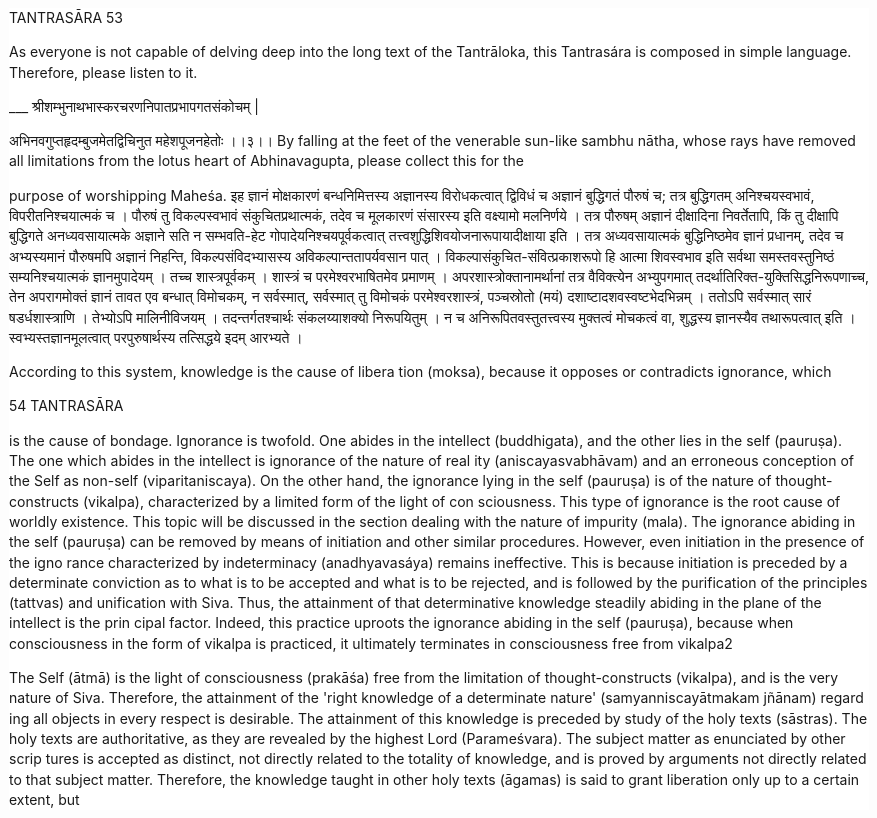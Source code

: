 TANTRASĀRA 53 

As everyone is not capable of delving deep into the long text of the Tantrāloka, this Tantrasára is composed in simple language. Therefore, please listen to it. 

___ श्रीशम्भुनाथभास्करचरणनिपातप्रभापगतसंकोचम् | 

अभिनवगुप्तहृदम्बुजमेतद्विचिनुत महेशपूजनहेतोः ।।३।। By falling at the feet of the venerable sun-like sambhu nātha, whose rays have removed all limitations from the lotus heart of Abhinavagupta, please collect this for the 

purpose of worshipping Maheśa. इह ज्ञानं मोक्षकारणं बन्धनिमित्तस्य अज्ञानस्य विरोधकत्वात् द्विविधं च अज्ञानं बुद्धिगतं पौरुषं च; तत्र बुद्धिगतम् अनिश्चयस्वभावं, विपरीतनिश्चयात्मकं च । पौरुषं तु विकल्पस्वभावं संकुचितप्रथात्मकं, तदेव च मूलकारणं संसारस्य इति वक्ष्यामो मलनिर्णये । तत्र पौरुषम् अज्ञानं दीक्षादिना निवर्तेतापि, किं तु दीक्षापि बुद्धिगते अनध्यवसायात्मके अज्ञाने सति न सम्भवति-हेट गोपादेयनिश्चयपूर्वकत्वात् तत्त्वशुद्धिशिवयोजनारूपायादीक्षाया इति । तत्र अध्यवसायात्मकं बुद्धिनिष्ठमेव ज्ञानं प्रधानम्, तदेव च अभ्यस्यमानं पौरुषमपि अज्ञानं निहन्ति, विकल्पसंविदभ्यासस्य अविकल्पान्ततापर्यवसान पात् । विकल्पासंकुचित-संवित्प्रकाशरूपो हि आत्मा शिवस्वभाव इति सर्वथा समस्तवस्तुनिष्ठं सम्यनिश्चयात्मकं ज्ञानमुपादेयम् । तच्च शास्त्रपूर्वकम् । शास्त्रं च परमेश्वरभाषितमेव प्रमाणम् । अपरशास्त्रोक्तानामर्थानां तत्र वैविक्त्येन अभ्युपगमात् तदर्थातिरिक्त-युक्तिसिद्धनिरूपणाच्च, तेन अपरागमोक्तं ज्ञानं तावत एव बन्धात् विमोचकम्, न सर्वस्मात्, सर्वस्मात् तु विमोचकं परमेश्वरशास्त्रं, पञ्चस्रोतो (मयं) दशाष्टादशवस्वष्टभेदभिन्नम् । ततोऽपि सर्वस्मात् सारं षडर्धशास्त्राणि । तेभ्योऽपि मालिनीविजयम् । तदन्तर्गतश्चार्थः संकलय्याशक्यो निरूपयितुम् । न च अनिरूपितवस्तुतत्त्वस्य मुक्तत्वं मोचकत्वं वा, शुद्धस्य ज्ञानस्यैव तथारूपत्वात् इति । स्वभ्यस्तज्ञानमूलत्वात् परपुरुषार्थस्य तत्सिद्धये इदम् आरभ्यते । 

According to this system, knowledge is the cause of libera tion (moksa), because it opposes or contradicts ignorance, which 

54 TANTRASĀRA 

is the cause of bondage. Ignorance is twofold. One abides in the intellect (buddhigata), and the other lies in the self (pauruṣa). The one which abides in the intellect is ignorance of the nature of real ity (aniscayasvabhāvam) and an erroneous conception of the Self as non-self (viparitaniscaya). On the other hand, the ignorance lying in the self (pauruṣa) is of the nature of thought-constructs (vikalpa), characterized by a limited form of the light of con sciousness. This type of ignorance is the root cause of worldly existence. This topic will be discussed in the section dealing with the nature of impurity (mala). The ignorance abiding in the self (pauruṣa) can be removed by means of initiation and other similar procedures. However, even initiation in the presence of the igno rance characterized by indeterminacy (anadhyavasáya) remains ineffective. This is because initiation is preceded by a determinate conviction as to what is to be accepted and what is to be rejected, and is followed by the purification of the principles (tattvas) and unification with Siva. Thus, the attainment of that determinative knowledge steadily abiding in the plane of the intellect is the prin cipal factor. Indeed, this practice uproots the ignorance abiding in the self (pauruṣa), because when consciousness in the form of vikalpa is practiced, it ultimately terminates in consciousness free from vikalpa2 

The Self (ātmā) is the light of consciousness (prakāśa) free from the limitation of thought-constructs (vikalpa), and is the very nature of Siva. Therefore, the attainment of the 'right knowledge of a determinate nature' (samyanniscayātmakam jñānam) regard ing all objects in every respect is desirable. The attainment of this knowledge is preceded by study of the holy texts (sāstras). The holy texts are authoritative, as they are revealed by the highest Lord (Parameśvara). The subject matter as enunciated by other scrip tures is accepted as distinct, not directly related to the totality of knowledge, and is proved by arguments not directly related to that subject matter. Therefore, the knowledge taught in other holy texts (āgamas) is said to grant liberation only up to a certain extent, but 
